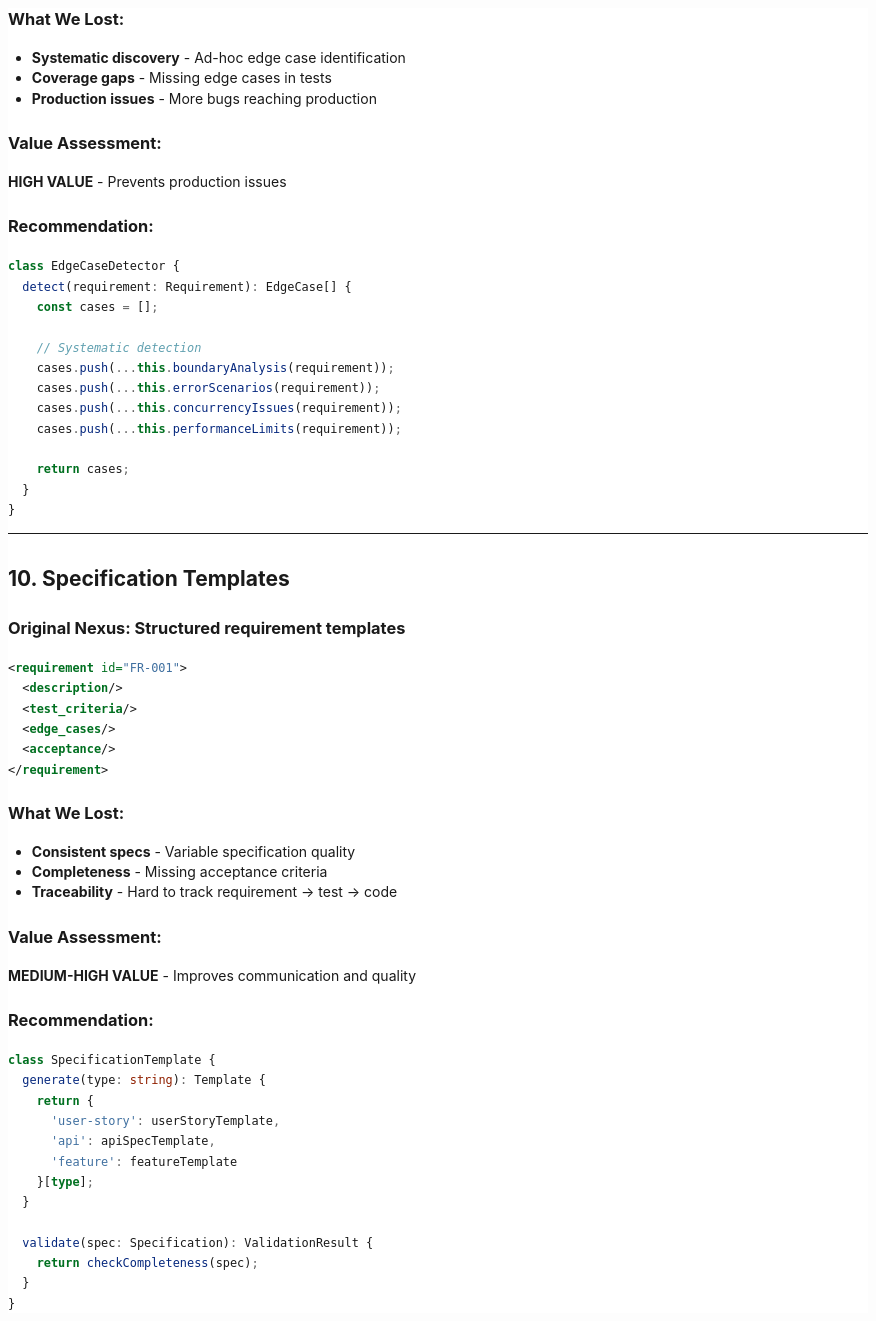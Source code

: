 ### What We Lost:
- **Systematic discovery** - Ad-hoc edge case identification
- **Coverage gaps** - Missing edge cases in tests
- **Production issues** - More bugs reaching production

### Value Assessment:
**HIGH VALUE** - Prevents production issues

### Recommendation:
```typescript
class EdgeCaseDetector {
  detect(requirement: Requirement): EdgeCase[] {
    const cases = [];
    
    // Systematic detection
    cases.push(...this.boundaryAnalysis(requirement));
    cases.push(...this.errorScenarios(requirement));
    cases.push(...this.concurrencyIssues(requirement));
    cases.push(...this.performanceLimits(requirement));
    
    return cases;
  }
}
```

---

## 10. Specification Templates

### Original Nexus: Structured requirement templates
```xml
<requirement id="FR-001">
  <description/>
  <test_criteria/>
  <edge_cases/>
  <acceptance/>
</requirement>
```

### What We Lost:
- **Consistent specs** - Variable specification quality
- **Completeness** - Missing acceptance criteria
- **Traceability** - Hard to track requirement → test → code

### Value Assessment:
**MEDIUM-HIGH VALUE** - Improves communication and quality

### Recommendation:
```typescript
class SpecificationTemplate {
  generate(type: string): Template {
    return {
      'user-story': userStoryTemplate,
      'api': apiSpecTemplate,
      'feature': featureTemplate
    }[type];
  }
  
  validate(spec: Specification): ValidationResult {
    return checkCompleteness(spec);
  }
}
```